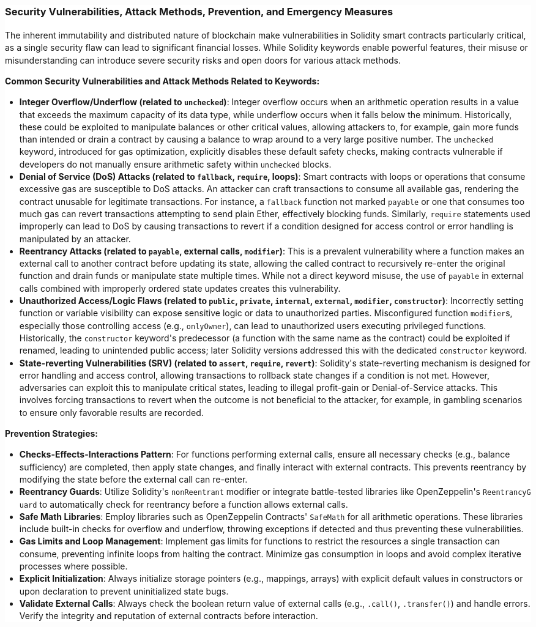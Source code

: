 ### Security Vulnerabilities, Attack Methods, Prevention, and Emergency Measures

The inherent immutability and distributed nature of blockchain make vulnerabilities in Solidity smart contracts particularly critical, as a single security flaw can lead to significant financial losses. While Solidity keywords enable powerful features, their misuse or misunderstanding can introduce severe security risks and open doors for various attack methods.

**Common Security Vulnerabilities and Attack Methods Related to Keywords:**

*   **Integer Overflow/Underflow (related to `unchecked`)**: Integer overflow occurs when an arithmetic operation results in a value that exceeds the maximum capacity of its data type, while underflow occurs when it falls below the minimum. Historically, these could be exploited to manipulate balances or other critical values, allowing attackers to, for example, gain more funds than intended or drain a contract by causing a balance to wrap around to a very large positive number. The `unchecked` keyword, introduced for gas optimization, explicitly disables these default safety checks, making contracts vulnerable if developers do not manually ensure arithmetic safety within `unchecked` blocks.
*   **Denial of Service (DoS) Attacks (related to `fallback`, `require`, loops)**: Smart contracts with loops or operations that consume excessive gas are susceptible to DoS attacks. An attacker can craft transactions to consume all available gas, rendering the contract unusable for legitimate transactions. For instance, a `fallback` function not marked `payable` or one that consumes too much gas can revert transactions attempting to send plain Ether, effectively blocking funds. Similarly, `require` statements used improperly can lead to DoS by causing transactions to revert if a condition designed for access control or error handling is manipulated by an attacker.
*   **Reentrancy Attacks (related to `payable`, external calls, `modifier`)**: This is a prevalent vulnerability where a function makes an external call to another contract before updating its state, allowing the called contract to recursively re-enter the original function and drain funds or manipulate state multiple times. While not a direct keyword misuse, the use of `payable` in external calls combined with improperly ordered state updates creates this vulnerability.
*   **Unauthorized Access/Logic Flaws (related to `public`, `private`, `internal`, `external`, `modifier`, `constructor`)**: Incorrectly setting function or variable visibility can expose sensitive logic or data to unauthorized parties. Misconfigured function `modifier`s, especially those controlling access (e.g., `onlyOwner`), can lead to unauthorized users executing privileged functions. Historically, the `constructor` keyword's predecessor (a function with the same name as the contract) could be exploited if renamed, leading to unintended public access; later Solidity versions addressed this with the dedicated `constructor` keyword.
*   **State-reverting Vulnerabilities (SRV) (related to `assert`, `require`, `revert`)**: Solidity's state-reverting mechanism is designed for error handling and access control, allowing transactions to rollback state changes if a condition is not met. However, adversaries can exploit this to manipulate critical states, leading to illegal profit-gain or Denial-of-Service attacks. This involves forcing transactions to revert when the outcome is not beneficial to the attacker, for example, in gambling scenarios to ensure only favorable results are recorded.

**Prevention Strategies:**

*   **Checks-Effects-Interactions Pattern**: For functions performing external calls, ensure all necessary checks (e.g., balance sufficiency) are completed, then apply state changes, and finally interact with external contracts. This prevents reentrancy by modifying the state before the external call can re-enter.
*   **Reentrancy Guards**: Utilize Solidity's `nonReentrant` modifier or integrate battle-tested libraries like OpenZeppelin's `ReentrancyGuard` to automatically check for reentrancy before a function allows external calls.
*   **Safe Math Libraries**: Employ libraries such as OpenZeppelin Contracts' `SafeMath` for all arithmetic operations. These libraries include built-in checks for overflow and underflow, throwing exceptions if detected and thus preventing these vulnerabilities.
*   **Gas Limits and Loop Management**: Implement gas limits for functions to restrict the resources a single transaction can consume, preventing infinite loops from halting the contract. Minimize gas consumption in loops and avoid complex iterative processes where possible.
*   **Explicit Initialization**: Always initialize storage pointers (e.g., mappings, arrays) with explicit default values in constructors or upon declaration to prevent uninitialized state bugs.
*   **Validate External Calls**: Always check the boolean return value of external calls (e.g., `.call()`, `.transfer()`) and handle errors. Verify the integrity and reputation of external contracts before interaction.